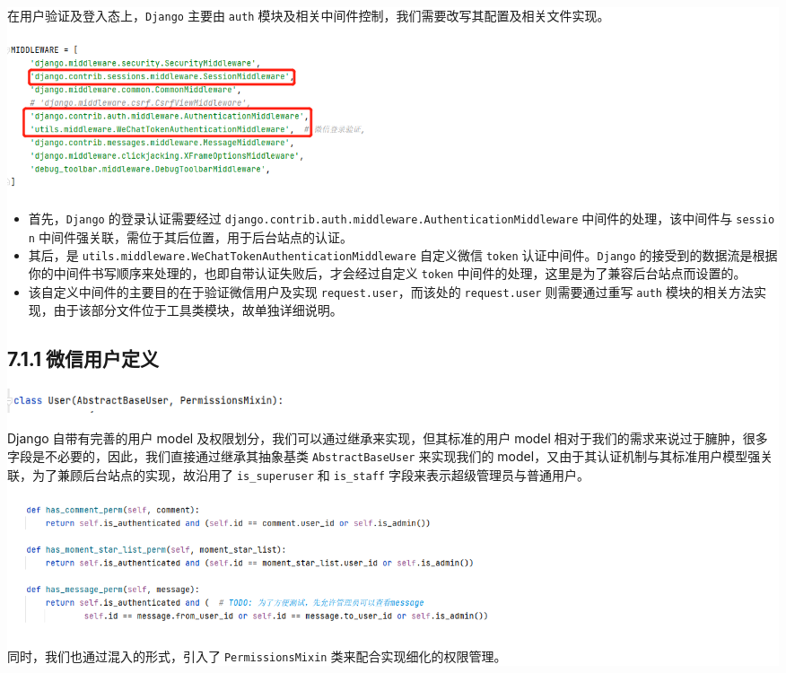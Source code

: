在用户验证及登入态上，`Django` 主要由 `auth` 模块及相关中间件控制，我们需要改写其配置及相关文件实现。

<img src="img/image-20220609193316193.png" alt="image-20220609193316193" style="zoom: 67%;" />

- 首先，`Django` 的登录认证需要经过 `django.contrib.auth.middleware.AuthenticationMiddleware` 中间件的处理，该中间件与 `session` 中间件强关联，需位于其后位置，用于后台站点的认证。
- 其后，是 `utils.middleware.WeChatTokenAuthenticationMiddleware` 自定义微信 `token` 认证中间件。`Django` 的接受到的数据流是根据你的中间件书写顺序来处理的，也即自带认证失败后，才会经过自定义 `token` 中间件的处理，这里是为了兼容后台站点而设置的。
- 该自定义中间件的主要目的在于验证微信用户及实现 `request.user`，而该处的 `request.user` 则需要通过重写 `auth` 模块的相关方法实现，由于该部分文件位于工具类模块，故单独详细说明。

## 7.1.1 微信用户定义

<img src="img/image-20220609194517141.png" alt="image-20220609194517141" style="zoom:80%;" />

Django 自带有完善的用户 model 及权限划分，我们可以通过继承来实现，但其标准的用户 model 相对于我们的需求来说过于臃肿，很多字段是不必要的，因此，我们直接通过继承其抽象基类 `AbstractBaseUser` 来实现我们的 model，又由于其认证机制与其标准用户模型强关联，为了兼顾后台站点的实现，故沿用了 `is_superuser` 和 `is_staff` 字段来表示超级管理员与普通用户。

<img src="img/image-20220609195600949.png" alt="image-20220609195600949" style="zoom: 67%;" />

同时，我们也通过混入的形式，引入了 `PermissionsMixin` 类来配合实现细化的权限管理。
